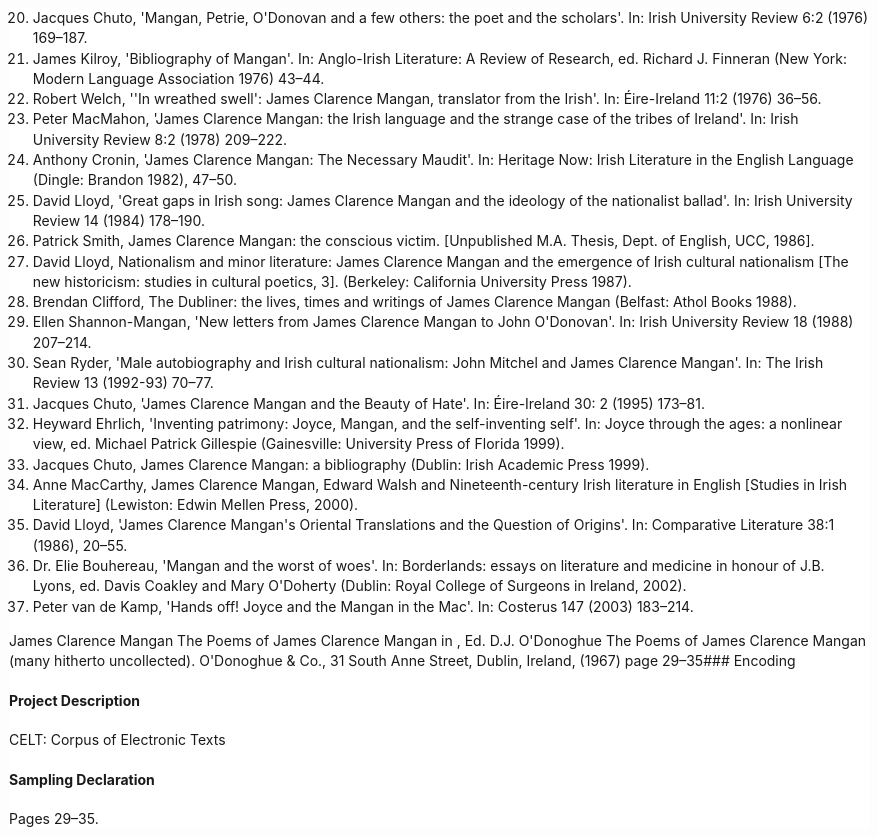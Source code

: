 20. Jacques Chuto, 'Mangan, Petrie, O'Donovan and a few others: the poet and the scholars'. In: Irish University Review 6:2 (1976) 169–187.
21. James Kilroy, 'Bibliography of Mangan'. In: Anglo-Irish Literature: A Review of Research, ed. Richard J. Finneran (New York: Modern Language Association 1976) 43–44.
22. Robert Welch, ''In wreathed swell': James Clarence Mangan, translator from the Irish'. In: Éire-Ireland 11:2 (1976) 36–56.
23. Peter MacMahon, 'James Clarence Mangan: the Irish language and the strange case of the tribes of Ireland'. In: Irish University Review 8:2 (1978) 209–222.
24. Anthony Cronin, 'James Clarence Mangan: The Necessary Maudit'. In: Heritage Now: Irish Literature in the English Language (Dingle: Brandon 1982), 47–50.
25. David Lloyd, 'Great gaps in Irish song: James Clarence Mangan and the ideology of the nationalist ballad'. In: Irish University Review 14 (1984) 178–190.
26. Patrick Smith, James Clarence Mangan: the conscious victim. [Unpublished M.A. Thesis, Dept. of English, UCC, 1986].
27. David Lloyd, Nationalism and minor literature: James Clarence Mangan and the emergence of Irish cultural nationalism [The new historicism: studies in cultural poetics, 3]. (Berkeley: California University Press 1987).
28. Brendan Clifford, The Dubliner: the lives, times and writings of James Clarence Mangan (Belfast: Athol Books 1988).
29. Ellen Shannon-Mangan, 'New letters from James Clarence Mangan to John O'Donovan'. In: Irish University Review 18 (1988) 207–214.
30. Sean Ryder, 'Male autobiography and Irish cultural nationalism: John Mitchel and James Clarence Mangan'. In: The Irish Review 13 (1992-93) 70–77.
31. Jacques Chuto, 'James Clarence Mangan and the Beauty of Hate'. In: Éire-Ireland 30: 2 (1995) 173–81.
32. Heyward Ehrlich, 'Inventing patrimony: Joyce, Mangan, and the self-inventing self'. In: Joyce through the ages: a nonlinear view, ed. Michael Patrick Gillespie (Gainesville: University Press of Florida 1999).
33. Jacques Chuto, James Clarence Mangan: a bibliography (Dublin: Irish Academic Press 1999).
34. Anne MacCarthy, James Clarence Mangan, Edward Walsh and Nineteenth-century Irish literature in English [Studies in Irish Literature] (Lewiston: Edwin Mellen Press, 2000).
35. David Lloyd, 'James Clarence Mangan's Oriental Translations and the Question of Origins'. In: Comparative Literature 38:1 (1986), 20–55.
36. Dr. Elie Bouhereau, 'Mangan and the worst of woes'. In: Borderlands: essays on literature and medicine in honour of J.B. Lyons, ed. Davis Coakley and Mary O'Doherty (Dublin: Royal College of Surgeons in Ireland, 2002).
37. Peter van de Kamp, 'Hands off! Joyce and the Mangan in the Mac'. In: Costerus 147 (2003) 183–214.

James Clarence Mangan The Poems of James Clarence Mangan in , Ed. D.J. O'Donoghue The Poems of James Clarence Mangan (many hitherto uncollected). O'Donoghue & Co., 31 South Anne Street, Dublin, Ireland, (1967) page 29–35### Encoding


#### Project Description


CELT: Corpus of Electronic Texts


#### Sampling Declaration


Pages 29–35.
